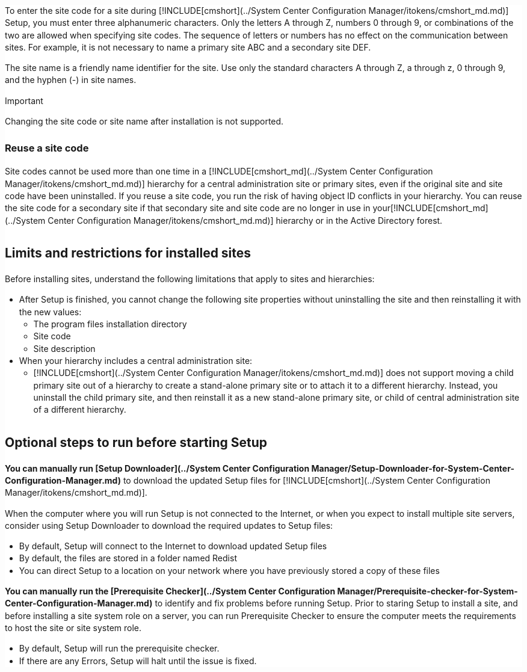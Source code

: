 

To enter the site code for a site during [!INCLUDE[cmshort](../System Center Configuration Manager/itokens/cmshort_md.md)] Setup, you must enter three alphanumeric characters. Only the letters A through Z, numbers 0 through 9, or combinations of the two are allowed when specifying site codes. The sequence of letters or numbers has no effect on the communication between sites. For example, it is not necessary to name a primary site ABC and a secondary site DEF.

The site name is a friendly name identifier for the site. Use only the standard characters A through Z, a through z, 0 through 9, and the hyphen (-) in site names.
> [!IMPORTANT]
> Changing the site code or site name after installation is not supported.

### Reuse a site code
Site codes cannot be used more than one time in a [!INCLUDE[cmshort_md](../System Center Configuration Manager/itokens/cmshort_md.md)] hierarchy for a central administration site or primary sites, even if the original site and site code have been uninstalled. If you reuse a site code, you run the risk of having object ID conflicts in your hierarchy. You can reuse the site code for a secondary site if that secondary site and site code are no longer in use in your[!INCLUDE[cmshort_md](../System Center Configuration Manager/itokens/cmshort_md.md)] hierarchy or in the Active Directory forest.


## Limits and restrictions for installed sites
Before installing sites, understand the following limitations that apply to sites and hierarchies:
-   After Setup is finished, you cannot change the following site properties without uninstalling the site and then reinstalling it with the new values:  
    -   The program files installation directory  
    -   Site code  
    -   Site description  
-   When your hierarchy includes a central administration site:  
    -   [!INCLUDE[cmshort](../System Center Configuration Manager/itokens/cmshort_md.md)] does not support moving a child primary site out of a hierarchy to create a stand-alone primary site or to attach it to a different hierarchy. Instead, you uninstall the child primary site, and then reinstall it as a new stand-alone primary site, or child of central administration site of a different hierarchy.  


## <a name="bkmk_optionalsteps"></a>  Optional steps to run before starting Setup
**You can manually run [Setup Downloader](../System Center Configuration Manager/Setup-Downloader-for-System-Center-Configuration-Manager.md)** to download the updated Setup files for [!INCLUDE[cmshort](../System Center Configuration Manager/itokens/cmshort_md.md)]. 

When the computer where you will run Setup is not connected to the Internet, or when you expect to install multiple site servers, consider using Setup Downloader to download the required updates to Setup files: 

-  By default, Setup will connect to the Internet to download updated Setup files
-  By default, the files are stored in a folder named Redist
-  You can direct Setup to a location on your network where you have previously stored a copy of these files


**You can manually run the [Prerequisite Checker](../System Center Configuration Manager/Prerequisite-checker-for-System-Center-Configuration-Manager.md)** to identify and fix problems before running Setup. Prior to staring Setup to install a site, and before installing a site system role on a server, you can run Prerequisite Checker to ensure the computer meets the requirements to host the site or site system role. 
 -  By default, Setup will run the prerequisite checker.
 -  If there are any Errors, Setup will halt until the issue is fixed.
